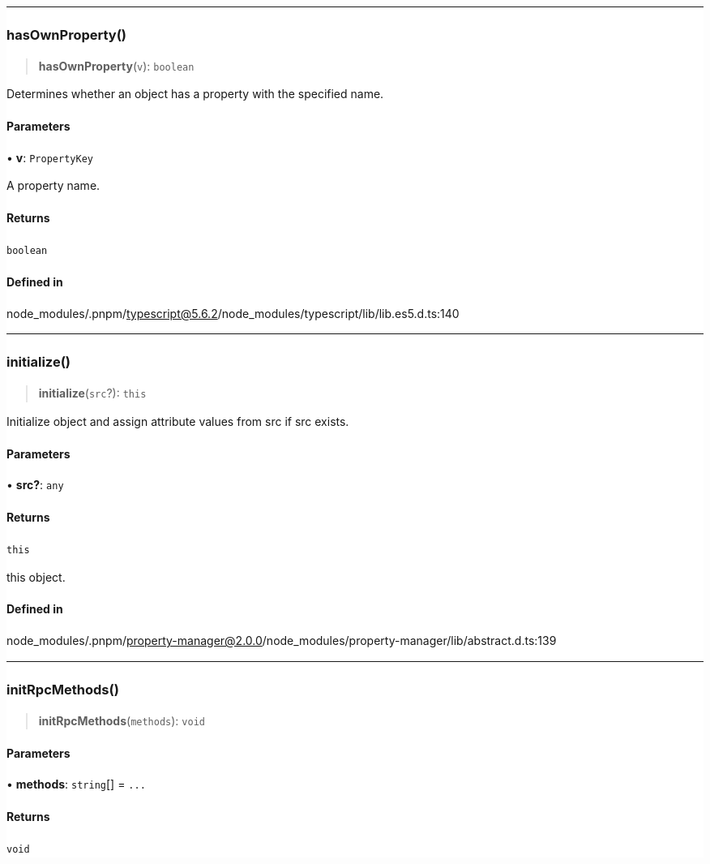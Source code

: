 ***

### hasOwnProperty()

> **hasOwnProperty**(`v`): `boolean`

Determines whether an object has a property with the specified name.

#### Parameters

• **v**: `PropertyKey`

A property name.

#### Returns

`boolean`

#### Defined in

node\_modules/.pnpm/typescript@5.6.2/node\_modules/typescript/lib/lib.es5.d.ts:140

***

### initialize()

> **initialize**(`src`?): `this`

Initialize object and assign attribute values from src if src exists.

#### Parameters

• **src?**: `any`

#### Returns

`this`

this object.

#### Defined in

node\_modules/.pnpm/property-manager@2.0.0/node\_modules/property-manager/lib/abstract.d.ts:139

***

### initRpcMethods()

> **initRpcMethods**(`methods`): `void`

#### Parameters

• **methods**: `string`[] = `...`

#### Returns

`void`
